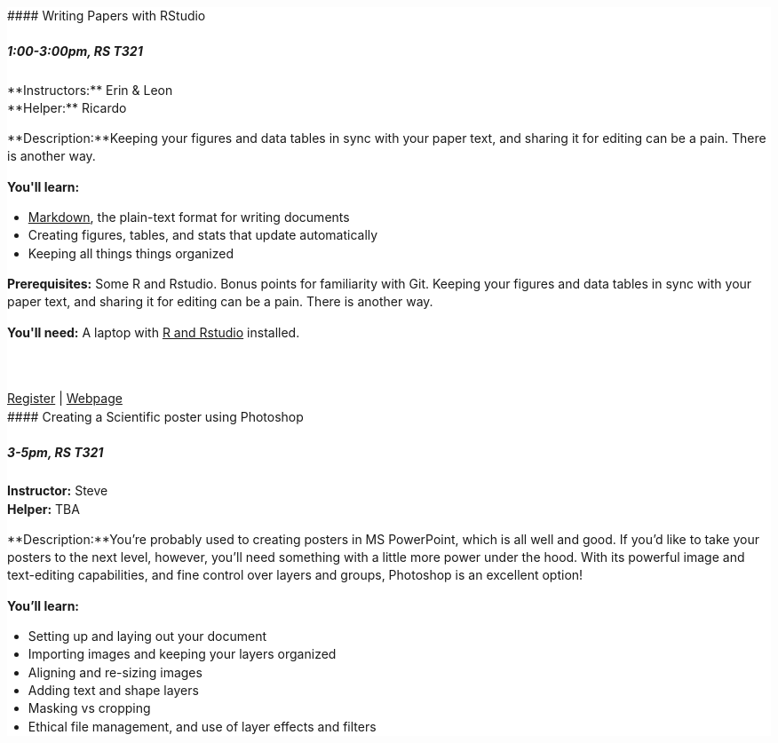 <div class="card">
<div class="card-title" markdown="1">
#### Writing Papers with RStudio

##### 1:00-3:00pm, RS T321
</div>
<div class="card-body" markdown="1">
**Instructors:** Erin & Leon <br>
**Helper:** Ricardo

**Description:**Keeping your figures and data tables in sync with your paper text, and sharing it for editing can be a pain. There is another way.

**You'll learn:**

- [Markdown](https://en.wikipedia.org/wiki/Markdown), the plain-text format for writing documents
- Creating figures, tables, and stats that update automatically
- Keeping all things things organized

**Prerequisites:** Some R and Rstudio. Bonus points for familiarity with Git. 
Keeping your figures and data tables in sync with your paper text, and sharing it for editing can be a pain. There is another way.

**You'll need:** A laptop with [R and Rstudio](#preparation) installed.
<br/>
<br/>
<br/>

</div>
<div class="card-footer">
<a href="#workshop-schedule-and-registration">Register</a> | <a href="{{site.root}}/workshops/R-papers">Webpage</a>
</div>
</div>

<div class="card">
<div class="card-title" markdown="1">
#### Creating a Scientific poster using Photoshop 

##### 3-5pm, RS T321
</div>
<div class="card-body" markdown="1">

**Instructor:** Steve <br>
**Helper:** TBA

**Description:**You’re probably used to creating posters in MS PowerPoint, which is all well and good. If you’d like to take your posters to the next level, however, you’ll need something with a little more power under the hood. With its powerful image and text-editing capabilities, and fine control over layers and groups, Photoshop is an excellent option!

**You’ll learn:**

-  Setting up and laying out your document
-  Importing images and keeping your layers organized
-  Aligning and re-sizing images
-  Adding text and shape layers
-  Masking vs cropping
-  Ethical file management, and use of layer effects and filters
